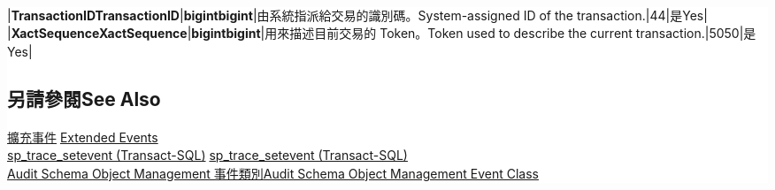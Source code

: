 |<span data-ttu-id="467c6-240">**TransactionID**</span><span class="sxs-lookup"><span data-stu-id="467c6-240">**TransactionID**</span></span>|<span data-ttu-id="467c6-241">**bigint**</span><span class="sxs-lookup"><span data-stu-id="467c6-241">**bigint**</span></span>|<span data-ttu-id="467c6-242">由系統指派給交易的識別碼。</span><span class="sxs-lookup"><span data-stu-id="467c6-242">System-assigned ID of the transaction.</span></span>|<span data-ttu-id="467c6-243">4</span><span class="sxs-lookup"><span data-stu-id="467c6-243">4</span></span>|<span data-ttu-id="467c6-244">是</span><span class="sxs-lookup"><span data-stu-id="467c6-244">Yes</span></span>|  
|<span data-ttu-id="467c6-245">**XactSequence**</span><span class="sxs-lookup"><span data-stu-id="467c6-245">**XactSequence**</span></span>|<span data-ttu-id="467c6-246">**bigint**</span><span class="sxs-lookup"><span data-stu-id="467c6-246">**bigint**</span></span>|<span data-ttu-id="467c6-247">用來描述目前交易的 Token。</span><span class="sxs-lookup"><span data-stu-id="467c6-247">Token used to describe the current transaction.</span></span>|<span data-ttu-id="467c6-248">50</span><span class="sxs-lookup"><span data-stu-id="467c6-248">50</span></span>|<span data-ttu-id="467c6-249">是</span><span class="sxs-lookup"><span data-stu-id="467c6-249">Yes</span></span>|  
  
## <a name="see-also"></a><span data-ttu-id="467c6-250">另請參閱</span><span class="sxs-lookup"><span data-stu-id="467c6-250">See Also</span></span>  
 <span data-ttu-id="467c6-251">[擴充事件](../extended-events/extended-events.md) </span><span class="sxs-lookup"><span data-stu-id="467c6-251">[Extended Events](../extended-events/extended-events.md) </span></span>  
 <span data-ttu-id="467c6-252">[sp_trace_setevent &#40;Transact-SQL&#41;](/sql/relational-databases/system-stored-procedures/sp-trace-setevent-transact-sql) </span><span class="sxs-lookup"><span data-stu-id="467c6-252">[sp_trace_setevent &#40;Transact-SQL&#41;](/sql/relational-databases/system-stored-procedures/sp-trace-setevent-transact-sql) </span></span>  
 [<span data-ttu-id="467c6-253">Audit Schema Object Management 事件類別</span><span class="sxs-lookup"><span data-stu-id="467c6-253">Audit Schema Object Management Event Class</span></span>](audit-schema-object-management-event-class.md)  
  
  

